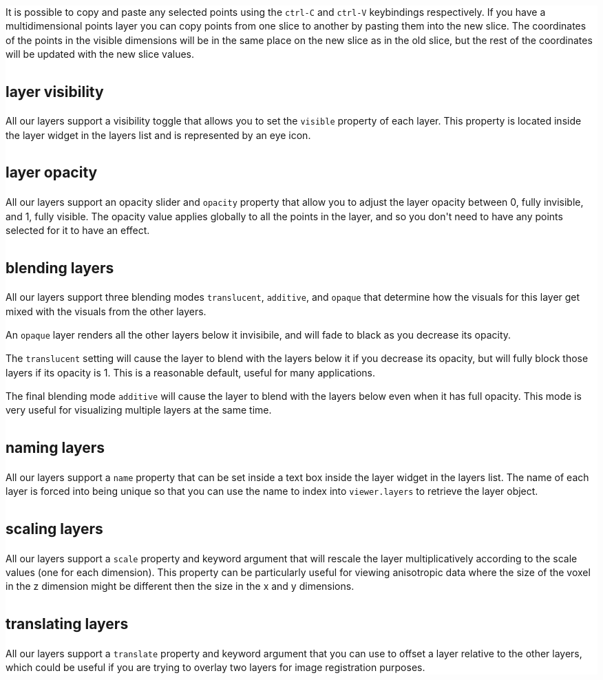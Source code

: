 It is possible to copy and paste any selected points using the `ctrl-C` and `ctrl-V` keybindings respectively. If you have a multidimensional points layer you can copy points from one slice to another by pasting them into the new slice. The coordinates of the points in the visible dimensions will be in the same place on the new slice as in the old slice, but the rest of the coordinates will be updated with the new slice values.

## layer visibility

All our layers support a visibility toggle that allows you to set the `visible` property of each layer. This property is located inside the layer widget in the layers list and is represented by an eye icon.

## layer opacity

All our layers support an opacity slider and `opacity` property that allow you to adjust the layer opacity between 0, fully invisible, and 1, fully visible. The opacity value applies globally to all the points in the layer, and so you don't need to have any points selected for it to have an effect.

## blending layers

All our layers support three blending modes `translucent`, `additive`, and `opaque` that determine how the visuals for this layer get mixed with the visuals from the other layers.

An `opaque` layer renders all the other layers below it invisibile, and will fade to black as you decrease its opacity.

The `translucent` setting will cause the layer to blend with the layers below it if you decrease its opacity, but will fully block those layers if its opacity is 1. This is a reasonable default, useful for many applications.

The final blending mode `additive` will cause the layer to blend with the layers below even when it has full opacity. This mode is very useful for visualizing multiple layers at the same time.

## naming layers

All our layers support a `name` property that can be set inside a text box inside the layer widget in the layers list. The name of each layer is forced into being unique so that you can use the name to index into `viewer.layers` to retrieve the layer object.

## scaling layers

All our layers support a `scale` property and keyword argument that will rescale the layer multiplicatively according to the scale values (one for each dimension). This property can be particularly useful for viewing anisotropic data where the size of the voxel in the z dimension might be different then the size in the x and y dimensions.

## translating layers

All our layers support a `translate` property and keyword argument that you can use to offset a layer relative to the other layers, which could be useful if you are trying to overlay two layers for image registration purposes.

